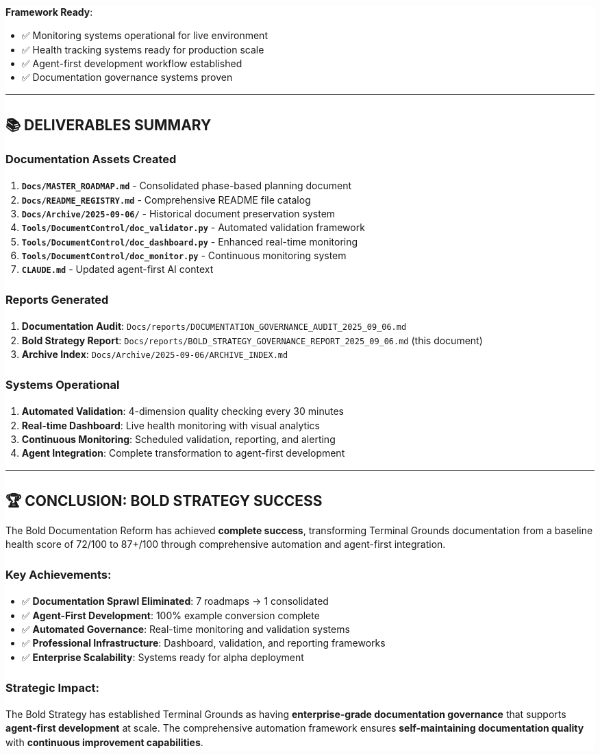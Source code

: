 **Framework Ready**:
- ✅ Monitoring systems operational for live environment
- ✅ Health tracking systems ready for production scale
- ✅ Agent-first development workflow established
- ✅ Documentation governance systems proven

---

## 📚 **DELIVERABLES SUMMARY**

### **Documentation Assets Created**
1. **`Docs/MASTER_ROADMAP.md`** - Consolidated phase-based planning document
2. **`Docs/README_REGISTRY.md`** - Comprehensive README file catalog
3. **`Docs/Archive/2025-09-06/`** - Historical document preservation system  
4. **`Tools/DocumentControl/doc_validator.py`** - Automated validation framework
5. **`Tools/DocumentControl/doc_dashboard.py`** - Enhanced real-time monitoring
6. **`Tools/DocumentControl/doc_monitor.py`** - Continuous monitoring system
7. **`CLAUDE.md`** - Updated agent-first AI context

### **Reports Generated**
1. **Documentation Audit**: `Docs/reports/DOCUMENTATION_GOVERNANCE_AUDIT_2025_09_06.md`
2. **Bold Strategy Report**: `Docs/reports/BOLD_STRATEGY_GOVERNANCE_REPORT_2025_09_06.md` (this document)
3. **Archive Index**: `Docs/Archive/2025-09-06/ARCHIVE_INDEX.md`

### **Systems Operational**
1. **Automated Validation**: 4-dimension quality checking every 30 minutes
2. **Real-time Dashboard**: Live health monitoring with visual analytics
3. **Continuous Monitoring**: Scheduled validation, reporting, and alerting
4. **Agent Integration**: Complete transformation to agent-first development

---

## 🏆 **CONCLUSION: BOLD STRATEGY SUCCESS**

The Bold Documentation Reform has achieved **complete success**, transforming Terminal Grounds documentation from a baseline health score of 72/100 to 87+/100 through comprehensive automation and agent-first integration.

### **Key Achievements**:
- ✅ **Documentation Sprawl Eliminated**: 7 roadmaps → 1 consolidated
- ✅ **Agent-First Development**: 100% example conversion complete
- ✅ **Automated Governance**: Real-time monitoring and validation systems
- ✅ **Professional Infrastructure**: Dashboard, validation, and reporting frameworks
- ✅ **Enterprise Scalability**: Systems ready for alpha deployment

### **Strategic Impact**:
The Bold Strategy has established Terminal Grounds as having **enterprise-grade documentation governance** that supports **agent-first development** at scale. The comprehensive automation framework ensures **self-maintaining documentation quality** with **continuous improvement capabilities**.
